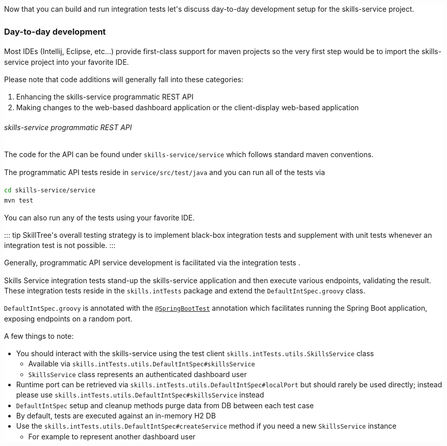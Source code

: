 Now that you can build and run integration tests let's discuss day-to-day development setup for the skills-service project.

### Day-to-day development

Most IDEs (Intellij, Eclipse, etc...) provide first-class support for maven projects so the very first step would be to import the skills-service project into your favorite IDE. 

Please note that code additions will generally fall into these categories:
1. Enhancing the skills-service programmatic REST API
1. Making changes to the web-based dashboard application or the client-display web-based application

###### skills-service programmatic REST API

The code for the API can be found under ``skills-service/service`` which follows standard maven conventions. 

The programmatic API tests reside in ```service/src/test/java``` and you can run all of the tests via
```bash
cd skills-service/service
mvn test
``` 
You can also run any of the tests using your favorite IDE. 

::: tip
SkillTree's overall testing strategy is to implement black-box integration tests and supplement with unit tests whenever an integration test is not possible.
:::

Generally, programmatic API service development is facilitated via the integration tests .

Skills Service integration tests stand-up the skills-service application and then execute various endpoints, validating the result.
These integration tests reside in the ``skills.intTests`` package and extend the ``DefaultIntSpec.groovy`` class. 

``DefaultIntSpec.groovy`` is annotated with the [``@SpringBootTest``](https://docs.spring.io/spring-boot/docs/current/api/org/springframework/boot/test/context/SpringBootTest.html) annotation
which facilitates running the Spring Boot application, exposing endpoints on a random port. 

A few things to note: 
- You should interact with the skills-service using the test client ``skills.intTests.utils.SkillsService`` class 
  - Available via ``skills.intTests.utils.DefaultIntSpec#skillsService``
  - ``SkillsService`` class represents an authenticated dashboard user
- Runtime port can be retrieved via ``skills.intTests.utils.DefaultIntSpec#localPort`` but should rarely be used directly; instead please use ``skills.intTests.utils.DefaultIntSpec#skillsService`` instead
- ``DefaultIntSpec`` setup and cleanup methods purge data from DB between each test case
- By default, tests are executed against an in-memory H2 DB
- Use the ``skills.intTests.utils.DefaultIntSpec#createService`` method if you need a new ``SkillsService`` instance
  - For example to represent another dashboard user       
